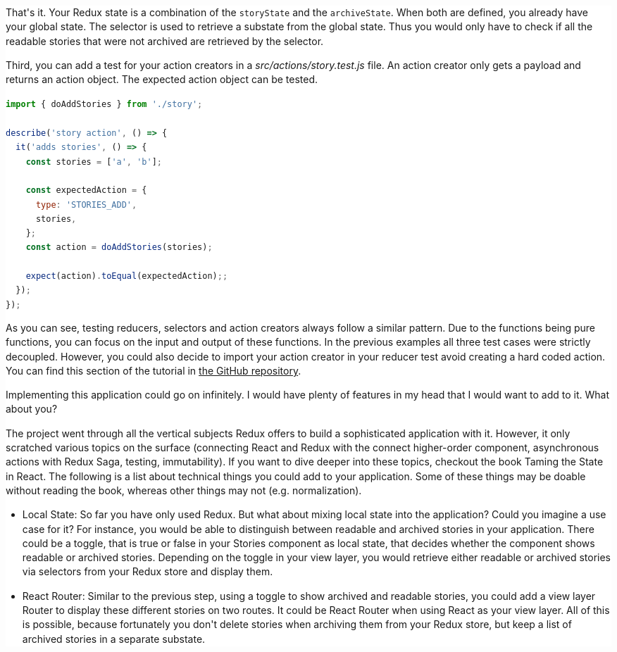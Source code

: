 That's it. Your Redux state is a combination of the `storyState` and the `archiveState`. When both are defined, you already have your global state. The selector is used to retrieve a substate from the global state. Thus you would only have to check if all the readable stories that were not archived are retrieved by the selector.

Third, you can add a test for your action creators in a *src/actions/story.test.js* file. An action creator only gets a payload and returns an action object. The expected action object can be tested.

```javascript
import { doAddStories } from './story';

describe('story action', () => {
  it('adds stories', () => {
    const stories = ['a', 'b'];

    const expectedAction = {
      type: 'STORIES_ADD',
      stories,
    };
    const action = doAddStories(stories);

    expect(action).toEqual(expectedAction);;
  });
});
```

As you can see, testing reducers, selectors and action creators always follow a similar pattern. Due to the functions being pure functions, you can focus on the input and output of these functions. In the previous examples all three test cases were strictly decoupled. However, you could also decide to import your action creator in your reducer test avoid creating a hard coded action. You can find this section of the tutorial in [the GitHub repository](https://github.com/rwieruch/react-redux-hackernews/tree/d1fcb31b7a1b1602069718941844d08c21583607).

<Divider />

Implementing this application could go on infinitely. I would have plenty of features in my head that I would want to add to it. What about you?

The project went through all the vertical subjects Redux offers to build a sophisticated application with it. However, it only scratched various topics on the surface (connecting React and Redux with the connect higher-order component, asynchronous actions with Redux Saga, testing, immutability). If you want to dive deeper into these topics, checkout the book Taming the State in React. The following is a list about technical things you could add to your application. Some of these things may be doable without reading the book, whereas other things may not (e.g. normalization).

* Local State: So far you have only used Redux. But what about mixing local state into the application? Could you imagine a use case for it? For instance, you would be able to distinguish between readable and archived stories in your application. There could be a toggle, that is true or false in your Stories component as local state, that decides whether the component shows readable or archived stories. Depending on the toggle in your view layer, you would retrieve either readable or archived stories via selectors from your Redux store and display them.

* React Router: Similar to the previous step, using a toggle to show archived and readable stories, you could add a view layer Router to display these different stories on two routes. It could be React Router when using React as your view layer. All of this is possible, because fortunately you don't delete stories when archiving them from your Redux store, but keep a list of archived stories in a separate substate.
